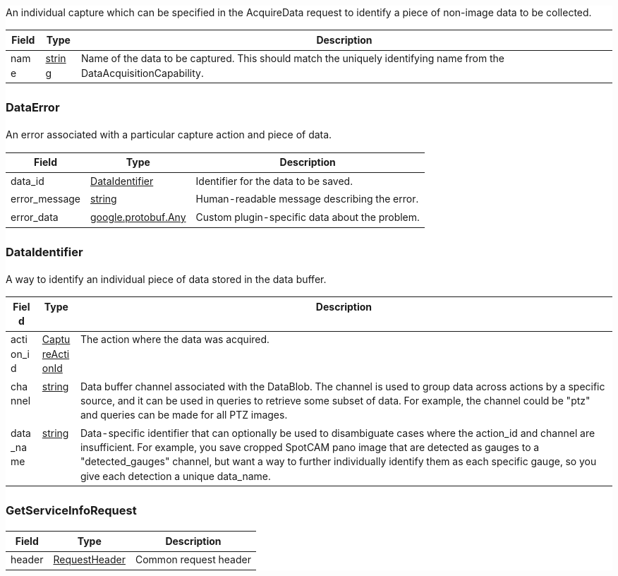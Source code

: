 An individual capture which can be specified in the AcquireData request to identify a piece of
non-image data to be collected.



| Field | Type | Description |
| ----- | ---- | ----------- |
| name | [string](#string) | Name of the data to be captured. This should match the uniquely identifying name from the DataAcquisitionCapability. |






<a name="bosdyn.api.DataError"></a>

### DataError

An error associated with a particular capture action and piece of data.



| Field | Type | Description |
| ----- | ---- | ----------- |
| data_id | [DataIdentifier](#bosdyn.api.DataIdentifier) | Identifier for the data to be saved. |
| error_message | [string](#string) | Human-readable message describing the error. |
| error_data | [google.protobuf.Any](#google.protobuf.Any) | Custom plugin-specific data about the problem. |






<a name="bosdyn.api.DataIdentifier"></a>

### DataIdentifier

A way to identify an individual piece of data stored in the data buffer.



| Field | Type | Description |
| ----- | ---- | ----------- |
| action_id | [CaptureActionId](#bosdyn.api.CaptureActionId) | The action where the data was acquired. |
| channel | [string](#string) | Data buffer channel associated with the DataBlob. The channel is used to group data across actions by a specific source, and it can be used in queries to retrieve some subset of data. For example, the channel could be "ptz" and queries can be made for all PTZ images. |
| data_name | [string](#string) | Data-specific identifier that can optionally be used to disambiguate cases where the action_id and channel are insufficient. For example, you save cropped SpotCAM pano image that are detected as gauges to a "detected_gauges" channel, but want a way to further individually identify them as each specific gauge, so you give each detection a unique data_name. |






<a name="bosdyn.api.GetServiceInfoRequest"></a>

### GetServiceInfoRequest



| Field | Type | Description |
| ----- | ---- | ----------- |
| header | [RequestHeader](#bosdyn.api.RequestHeader) | Common request header |
